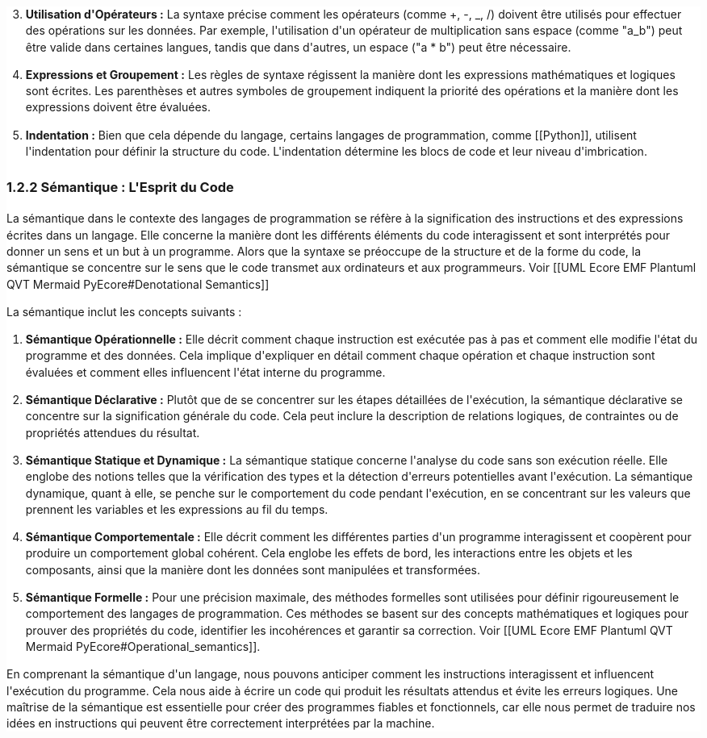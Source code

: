 3. **Utilisation d'Opérateurs :** La syntaxe précise comment les opérateurs (comme +, -, _, /) doivent être utilisés pour effectuer des opérations sur les données. Par exemple, l'utilisation d'un opérateur de multiplication sans espace (comme "a_b") peut être valide dans certaines langues, tandis que dans d'autres, un espace ("a * b") peut être nécessaire.
    
4. **Expressions et Groupement :** Les règles de syntaxe régissent la manière dont les expressions mathématiques et logiques sont écrites. Les parenthèses et autres symboles de groupement indiquent la priorité des opérations et la manière dont les expressions doivent être évaluées.
    
5. **Indentation :** Bien que cela dépende du langage, certains langages de programmation, comme [[Python]], utilisent l'indentation pour définir la structure du code. L'indentation détermine les blocs de code et leur niveau d'imbrication.

### 1.2.2 Sémantique : L'Esprit du Code

La sémantique dans le contexte des langages de programmation se réfère à la signification des instructions et des expressions écrites dans un langage. Elle concerne la manière dont les différents éléments du code interagissent et sont interprétés pour donner un sens et un but à un programme. Alors que la syntaxe se préoccupe de la structure et de la forme du code, la sémantique se concentre sur le sens que le code transmet aux ordinateurs et aux programmeurs. Voir [[UML Ecore EMF Plantuml QVT Mermaid PyEcore#Denotational Semantics]]

La sémantique inclut les concepts suivants :

1. **Sémantique Opérationnelle :** Elle décrit comment chaque instruction est exécutée pas à pas et comment elle modifie l'état du programme et des données. Cela implique d'expliquer en détail comment chaque opération et chaque instruction sont évaluées et comment elles influencent l'état interne du programme.
    
2. **Sémantique Déclarative :** Plutôt que de se concentrer sur les étapes détaillées de l'exécution, la sémantique déclarative se concentre sur la signification générale du code. Cela peut inclure la description de relations logiques, de contraintes ou de propriétés attendues du résultat.
    
3. **Sémantique Statique et Dynamique :** La sémantique statique concerne l'analyse du code sans son exécution réelle. Elle englobe des notions telles que la vérification des types et la détection d'erreurs potentielles avant l'exécution. La sémantique dynamique, quant à elle, se penche sur le comportement du code pendant l'exécution, en se concentrant sur les valeurs que prennent les variables et les expressions au fil du temps.
    
4. **Sémantique Comportementale :** Elle décrit comment les différentes parties d'un programme interagissent et coopèrent pour produire un comportement global cohérent. Cela englobe les effets de bord, les interactions entre les objets et les composants, ainsi que la manière dont les données sont manipulées et transformées.
    
5. **Sémantique Formelle :** Pour une précision maximale, des méthodes formelles sont utilisées pour définir rigoureusement le comportement des langages de programmation. Ces méthodes se basent sur des concepts mathématiques et logiques pour prouver des propriétés du code, identifier les incohérences et garantir sa correction. Voir  [[UML Ecore EMF Plantuml QVT Mermaid PyEcore#Operational_semantics]].
    

En comprenant la sémantique d'un langage, nous pouvons anticiper comment les instructions interagissent et influencent l'exécution du programme. Cela nous aide à écrire un code qui produit les résultats attendus et évite les erreurs logiques. Une maîtrise de la sémantique est essentielle pour créer des programmes fiables et fonctionnels, car elle nous permet de traduire nos idées en instructions qui peuvent être correctement interprétées par la machine.
